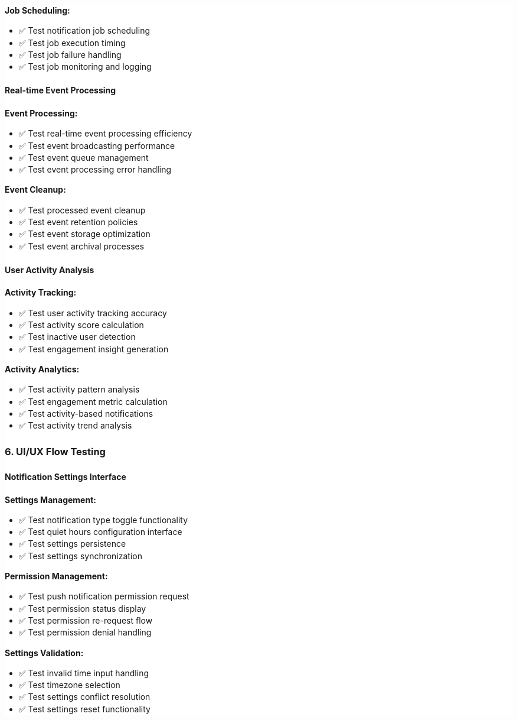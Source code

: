 **Job Scheduling:**
- ✅ Test notification job scheduling
- ✅ Test job execution timing
- ✅ Test job failure handling
- ✅ Test job monitoring and logging

#### Real-time Event Processing
**Event Processing:**
- ✅ Test real-time event processing efficiency
- ✅ Test event broadcasting performance
- ✅ Test event queue management
- ✅ Test event processing error handling

**Event Cleanup:**
- ✅ Test processed event cleanup
- ✅ Test event retention policies
- ✅ Test event storage optimization
- ✅ Test event archival processes

#### User Activity Analysis
**Activity Tracking:**
- ✅ Test user activity tracking accuracy
- ✅ Test activity score calculation
- ✅ Test inactive user detection
- ✅ Test engagement insight generation

**Activity Analytics:**
- ✅ Test activity pattern analysis
- ✅ Test engagement metric calculation
- ✅ Test activity-based notifications
- ✅ Test activity trend analysis

### 6. UI/UX Flow Testing

#### Notification Settings Interface
**Settings Management:**
- ✅ Test notification type toggle functionality
- ✅ Test quiet hours configuration interface
- ✅ Test settings persistence
- ✅ Test settings synchronization

**Permission Management:**
- ✅ Test push notification permission request
- ✅ Test permission status display
- ✅ Test permission re-request flow
- ✅ Test permission denial handling

**Settings Validation:**
- ✅ Test invalid time input handling
- ✅ Test timezone selection
- ✅ Test settings conflict resolution
- ✅ Test settings reset functionality
